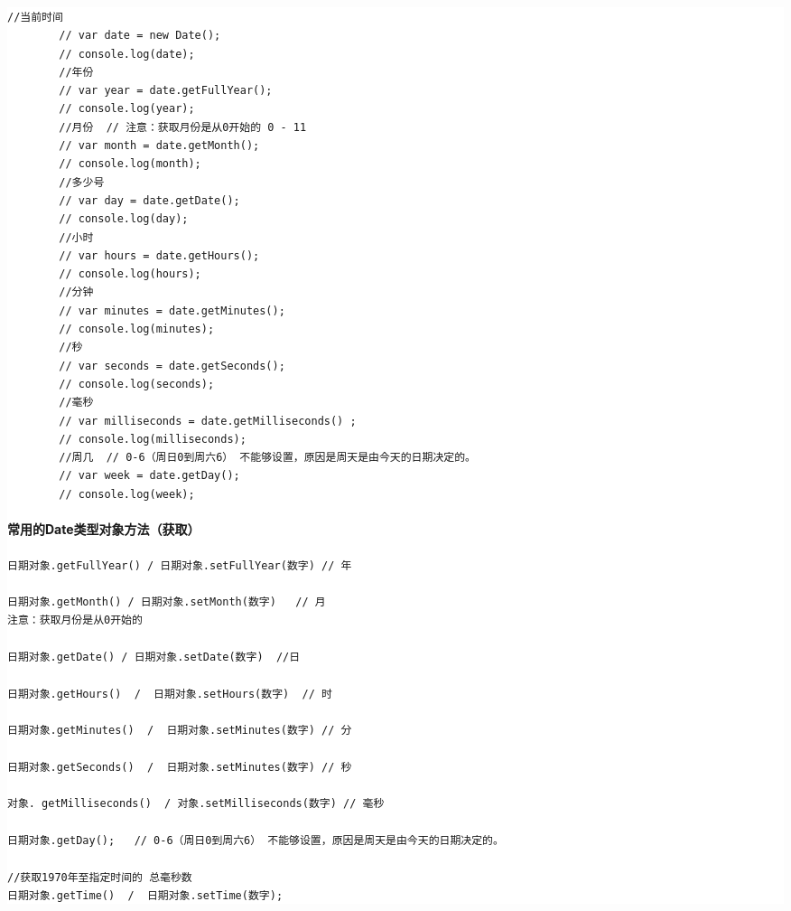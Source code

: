   ```
  //当前时间
          // var date = new Date();
          // console.log(date);
          //年份
          // var year = date.getFullYear();
          // console.log(year);
          //月份  // 注意：获取月份是从0开始的 0 - 11
          // var month = date.getMonth();
          // console.log(month);
          //多少号
          // var day = date.getDate();
          // console.log(day);
          //小时
          // var hours = date.getHours();
          // console.log(hours);
          //分钟
          // var minutes = date.getMinutes();
          // console.log(minutes);
          //秒
          // var seconds = date.getSeconds();
          // console.log(seconds);
          //毫秒
          // var milliseconds = date.getMilliseconds() ;
          // console.log(milliseconds);
          //周几  // 0-6（周日0到周六6） 不能够设置，原因是周天是由今天的日期决定的。
          // var week = date.getDay();
          // console.log(week);
  ```

  #### 常用的Date类型对象方法（获取）

  ```
  日期对象.getFullYear() / 日期对象.setFullYear(数字) // 年

  日期对象.getMonth() / 日期对象.setMonth(数字)   // 月
  注意：获取月份是从0开始的

  日期对象.getDate() / 日期对象.setDate(数字)  //日

  日期对象.getHours()  /  日期对象.setHours(数字)  // 时

  日期对象.getMinutes()  /  日期对象.setMinutes(数字) // 分

  日期对象.getSeconds()  /  日期对象.setMinutes(数字) // 秒

  对象. getMilliseconds()  / 对象.setMilliseconds(数字) // 毫秒

  日期对象.getDay();   // 0-6（周日0到周六6） 不能够设置，原因是周天是由今天的日期决定的。

  //获取1970年至指定时间的 总毫秒数
  日期对象.getTime()  /  日期对象.setTime(数字); 
  ```

